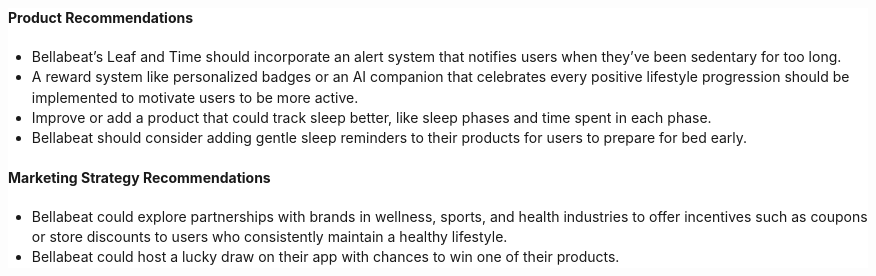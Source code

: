 #### Product Recommendations
- Bellabeat’s Leaf and Time should incorporate an alert system that notifies users when they’ve been sedentary for too long.
- A reward system like personalized badges or an AI companion that celebrates every positive lifestyle progression should be implemented to motivate users to be more active.
- Improve or add a product that could track sleep better, like sleep phases and time spent in each phase.
- Bellabeat should consider adding gentle sleep reminders to their products for users to prepare for bed early.

#### Marketing Strategy Recommendations
- Bellabeat could explore partnerships with brands in wellness, sports, and health industries to offer incentives such as coupons or store discounts to users who consistently maintain a healthy lifestyle.
- Bellabeat could host a lucky draw on their app with chances to win one of their products.
